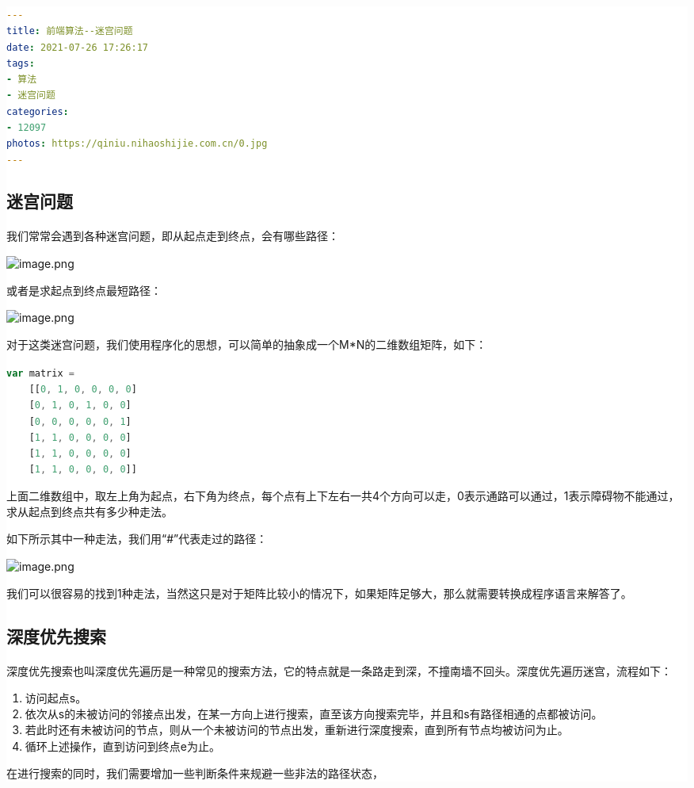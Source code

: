 ```yaml
---
title: 前端算法--迷宫问题
date: 2021-07-26 17:26:17
tags:
- 算法
- 迷宫问题
categories:
- 12097
photos: https://qiniu.nihaoshijie.com.cn/0.jpg
---
```


## 迷宫问题

我们常常会遇到各种迷宫问题，即从起点走到终点，会有哪些路径：

![image.png](https://p9-juejin.byteimg.com/tos-cn-i-k3u1fbpfcp/b13f4a474daf459cb1d43bbd5683b851~tplv-k3u1fbpfcp-watermark.image)

或者是求起点到终点最短路径：

![image.png](https://p6-juejin.byteimg.com/tos-cn-i-k3u1fbpfcp/5e822b6cc3b24d1bbf04b7aefca48b49~tplv-k3u1fbpfcp-watermark.image)

对于这类迷宫问题，我们使用程序化的思想，可以简单的抽象成一个M*N的二维数组矩阵，如下：

```javascript
var matrix = 
    [[0, 1, 0, 0, 0, 0]
    [0, 1, 0, 1, 0, 0]
    [0, 0, 0, 0, 0, 1]
    [1, 1, 0, 0, 0, 0]
    [1, 1, 0, 0, 0, 0]
    [1, 1, 0, 0, 0, 0]]
```

上面二维数组中，取左上角为起点，右下角为终点，每个点有上下左右一共4个方向可以走，0表示通路可以通过，1表示障碍物不能通过，求从起点到终点共有多少种走法。

如下所示其中一种走法，我们用“#”代表走过的路径：


![image.png](https://p1-juejin.byteimg.com/tos-cn-i-k3u1fbpfcp/bdad46710f17453da929b292e3124fc0~tplv-k3u1fbpfcp-watermark.image)

我们可以很容易的找到1种走法，当然这只是对于矩阵比较小的情况下，如果矩阵足够大，那么就需要转换成程序语言来解答了。

## 深度优先搜索

深度优先搜索也叫深度优先遍历是一种常见的搜索方法，它的特点就是一条路走到深，不撞南墙不回头。深度优先遍历迷宫，流程如下：

1. 访问起点s。
2. 依次从s的未被访问的邻接点出发，在某一方向上进行搜索，直至该方向搜索完毕，并且和s有路径相通的点都被访问。
3. 若此时还有未被访问的节点，则从一个未被访问的节点出发，重新进行深度搜索，直到所有节点均被访问为止。
4. 循环上述操作，直到访问到终点e为止。

在进行搜索的同时，我们需要增加一些判断条件来规避一些非法的路径状态，
